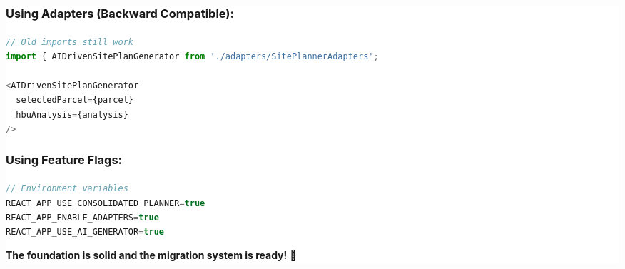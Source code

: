 ### **Using Adapters (Backward Compatible):**
```typescript
// Old imports still work
import { AIDrivenSitePlanGenerator from './adapters/SitePlannerAdapters';

<AIDrivenSitePlanGenerator 
  selectedParcel={parcel}
  hbuAnalysis={analysis}
/>
```

### **Using Feature Flags:**
```typescript
// Environment variables
REACT_APP_USE_CONSOLIDATED_PLANNER=true
REACT_APP_ENABLE_ADAPTERS=true
REACT_APP_USE_AI_GENERATOR=true
```

**The foundation is solid and the migration system is ready!** 🎯
